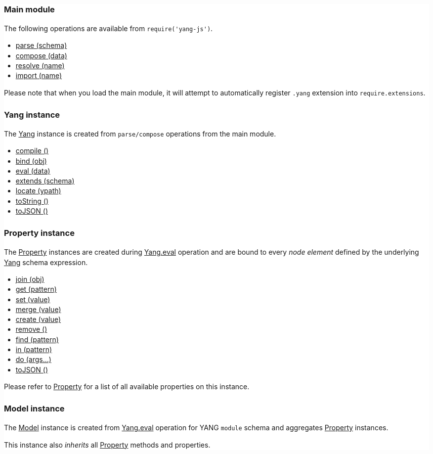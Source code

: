 ### Main module

The following operations are available from `require('yang-js')`.

- [parse (schema)](./src/yang.litcoffee#parse-schema)
- [compose (data)](./src/yang.litcoffee#compose-data-opts)
- [resolve (name)](./src/yang.litcoffee#resolve-from-name)
- [import (name)](./src/yang.litcoffee#import-name-opts)

Please note that when you load the main module, it will attempt to
automatically register `.yang` extension into `require.extensions`.

### Yang instance

The [Yang](./src/yang.litcoffee) instance is created from
`parse/compose` operations from the main module.

- [compile ()](./src/yang.litcoffee#compile)
- [bind (obj)](./src/yang.litcoffee#bind-obj)
- [eval (data)](./src/yang.litcoffee#eval-data-opts)
- [extends (schema)](./src/yang.litcoffee#extends-schema)
- [locate (ypath)](./src/yang.litcoffee#locate-ypath)
- [toString ()](./src/yang.litcoffee#tostring-opts)
- [toJSON ()](./src/yang.litcoffee#tojson)

### Property instance

The [Property](./src/property.litcoffee) instances are created during
[Yang.eval](./src/yang.litcoffee#eval-data-opts) operation and are
bound to every *node element* defined by the underlying
[Yang](./src/yang.litcoffee) schema expression.

- [join (obj)](./src/property.litcoffee#join-obj)
- [get (pattern)](./src/property.litcoffee#get-pattern)
- [set (value)](./src/property.litcoffee#set-value)
- [merge (value)](./src/property.litcoffee#merge-value)
- [create (value)](./src/property.litcoffee#create-value)
- [remove ()](./src/property.litcoffee#remove-value)
- [find (pattern)](./src/property.litcoffee#find-pattern)
- [in (pattern)](./src/model.litcoffee#in-pattern)
- [do (args...)](./src/property.litcoffee#do-args)
- [toJSON ()](./src/property.litcoffee#tojson)

Please refer to [Property](./src/property.litcoffee) for a list of all
available properties on this instance.

### Model instance

The [Model](./src/model.litcoffee) instance is created from
[Yang.eval](./src/yang.litcoffee#eval-data-opts) operation for
YANG `module` schema and aggregates
[Property](./src/property.litcoffee) instances.

This instance also *inherits* all [Property](./src/property.litcoffee)
methods and properties.

